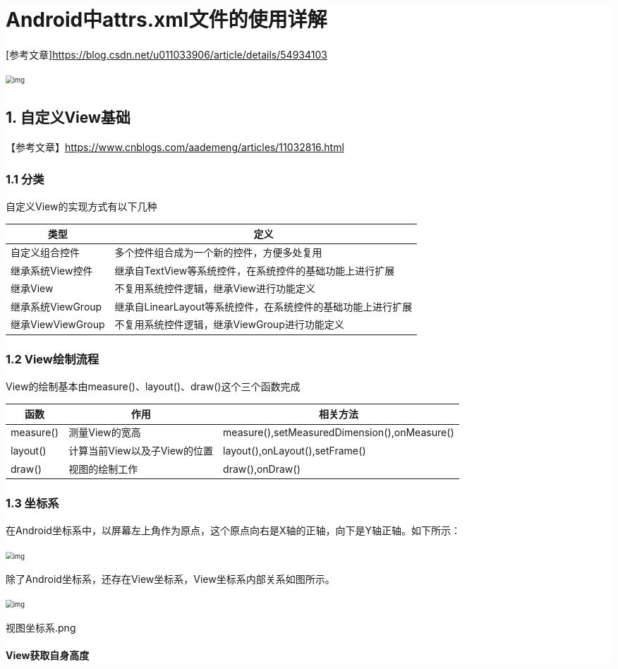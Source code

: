 # Android中attrs.xml文件的使用详解

[参考文章]https://blog.csdn.net/u011033906/article/details/54934103

<img src="G:/wangdandan/AndroidInterview/docs/media/picture/Android 的自定义属性.assets/10294405-49437ed26f19f7d5.png" alt="img" style="zoom:67%;" />

## 1. 自定义View基础

【参考文章】https://www.cnblogs.com/aademeng/articles/11032816.html

### 1.1 分类

自定义View的实现方式有以下几种

| 类型              | 定义                                                         |
| ----------------- | ------------------------------------------------------------ |
| 自定义组合控件    | 多个控件组合成为一个新的控件，方便多处复用                   |
| 继承系统View控件  | 继承自TextView等系统控件，在系统控件的基础功能上进行扩展     |
| 继承View          | 不复用系统控件逻辑，继承View进行功能定义                     |
| 继承系统ViewGroup | 继承自LinearLayout等系统控件，在系统控件的基础功能上进行扩展 |
| 继承ViewViewGroup | 不复用系统控件逻辑，继承ViewGroup进行功能定义                |

### 1.2 View绘制流程

View的绘制基本由measure()、layout()、draw()这个三个函数完成

| 函数      | 作用                         | 相关方法                                     |
| --------- | ---------------------------- | -------------------------------------------- |
| measure() | 测量View的宽高               | measure(),setMeasuredDimension(),onMeasure() |
| layout()  | 计算当前View以及子View的位置 | layout(),onLayout(),setFrame()               |
| draw()    | 视图的绘制工作               | draw(),onDraw()                              |

### 1.3 坐标系

在Android坐标系中，以屏幕左上角作为原点，这个原点向右是X轴的正轴，向下是Y轴正轴。如下所示：

<img src="G:/wangdandan/AndroidInterview/docs/media/picture/Android 的自定义属性.assets/10294405-a57f0f703dca0eb4.png" alt="img" style="zoom:67%;" />

除了Android坐标系，还存在View坐标系，View坐标系内部关系如图所示。



<img src="G:/wangdandan/AndroidInterview/docs/media/picture/Android 的自定义属性.assets/10294405-4ca426e6a92db696.png" alt="img" style="zoom:67%;" />

视图坐标系.png

#### View获取自身高度
